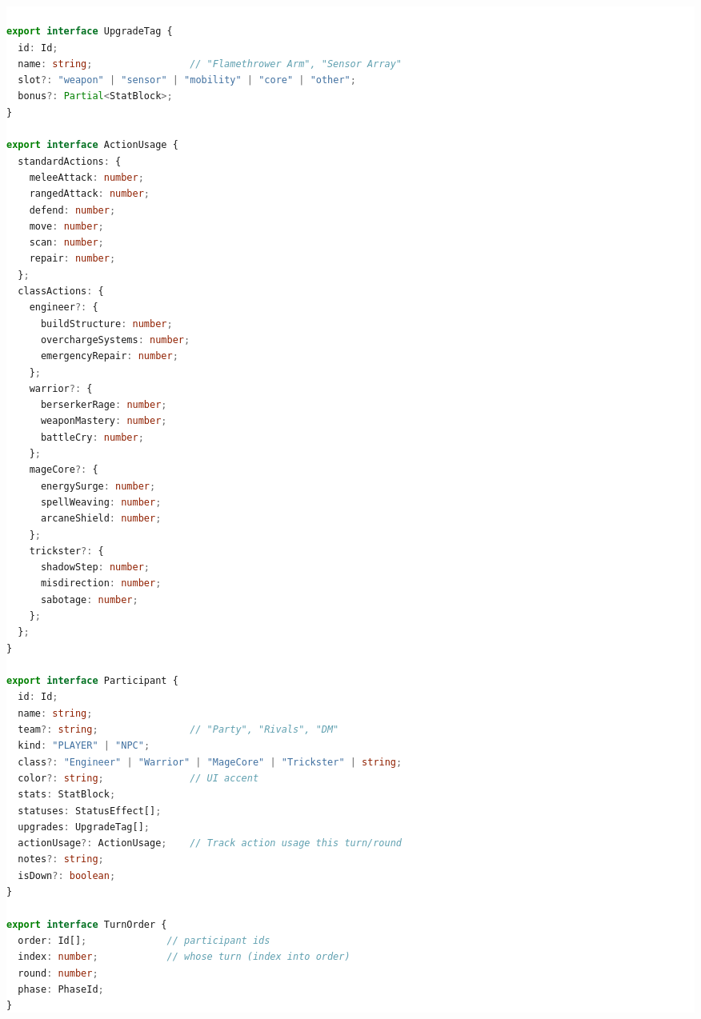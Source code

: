 ```typescript

export interface UpgradeTag {
  id: Id;
  name: string;                 // "Flamethrower Arm", "Sensor Array"
  slot?: "weapon" | "sensor" | "mobility" | "core" | "other";
  bonus?: Partial<StatBlock>;
}

export interface ActionUsage {
  standardActions: {
    meleeAttack: number;
    rangedAttack: number;
    defend: number;
    move: number;
    scan: number;
    repair: number;
  };
  classActions: {
    engineer?: {
      buildStructure: number;
      overchargeSystems: number;
      emergencyRepair: number;
    };
    warrior?: {
      berserkerRage: number;
      weaponMastery: number;
      battleCry: number;
    };
    mageCore?: {
      energySurge: number;
      spellWeaving: number;
      arcaneShield: number;
    };
    trickster?: {
      shadowStep: number;
      misdirection: number;
      sabotage: number;
    };
  };
}

export interface Participant {
  id: Id;
  name: string;
  team?: string;                // "Party", "Rivals", "DM"
  kind: "PLAYER" | "NPC";
  class?: "Engineer" | "Warrior" | "MageCore" | "Trickster" | string;
  color?: string;               // UI accent
  stats: StatBlock;
  statuses: StatusEffect[];
  upgrades: UpgradeTag[];
  actionUsage?: ActionUsage;    // Track action usage this turn/round
  notes?: string;
  isDown?: boolean;
}

export interface TurnOrder {
  order: Id[];              // participant ids
  index: number;            // whose turn (index into order)
  round: number;
  phase: PhaseId;
}

```
